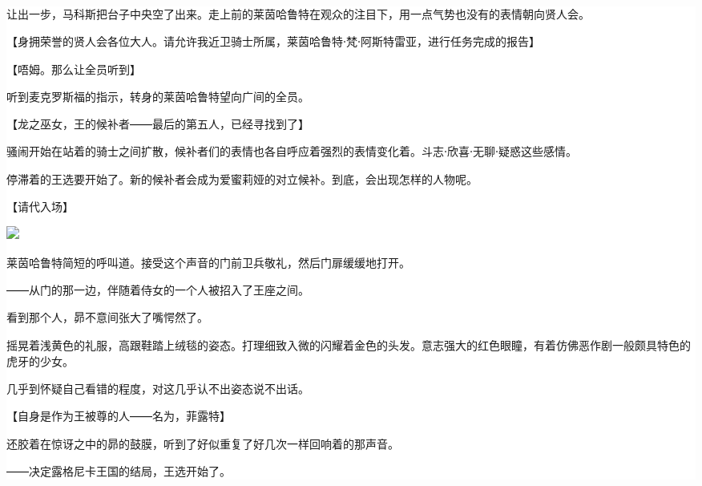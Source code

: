 让出一步，马科斯把台子中央空了出来。走上前的莱茵哈鲁特在观众的注目下，用一点气势也没有的表情朝向贤人会。

【身拥荣誉的贤人会各位大人。请允许我近卫骑士所属，莱茵哈鲁特·梵·阿斯特雷亚，进行任务完成的报告】

【唔姆。那么让全员听到】

听到麦克罗斯福的指示，转身的莱茵哈鲁特望向广间的全员。

【龙之巫女，王的候补者——最后的第五人，已经寻找到了】

骚闹开始在站着的骑士之间扩散，候补者们的表情也各自呼应着强烈的表情变化着。斗志·欣喜·无聊·疑惑这些感情。

停滞着的王选要开始了。新的候补者会成为爱蜜莉娅的对立候补。到底，会出现怎样的人物呢。

【请代入场】

![](/res/img/article/chapter030/06.png)

莱茵哈鲁特简短的呼叫道。接受这个声音的门前卫兵敬礼，然后门扉缓缓地打开。

——从门的那一边，伴随着侍女的一个人被招入了王座之间。

看到那个人，昴不意间张大了嘴愕然了。

摇晃着浅黄色的礼服，高跟鞋踏上绒毯的姿态。打理细致入微的闪耀着金色的头发。意志强大的红色眼瞳，有着仿佛恶作剧一般颇具特色的虎牙的少女。

几乎到怀疑自己看错的程度，对这几乎认不出姿态说不出话。

【自身是作为王被尊的人——名为，菲露特】

还胶着在惊讶之中的昴的鼓膜，听到了好似重复了好几次一样回响着的那声音。

——决定露格尼卡王国的结局，王选开始了。


